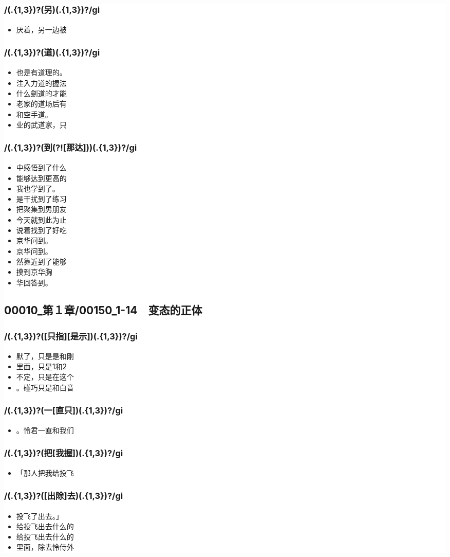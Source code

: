 ### /(.{1,3})?(另)(.{1,3})?/gi

- 厌着，另一边被

### /(.{1,3})?(道)(.{1,3})?/gi

- 也是有道理的。
- 注入力道的握法
- 什么劍道的才能
- 老家的道场后有
- 和空手道。
- 业的武道家，只

### /(.{1,3})?(到(?![那达]))(.{1,3})?/gi

- 中感悟到了什么
- 能够达到更高的
- 我也学到了。
- 是干扰到了练习
- 把聚集到男朋友
- 今天就到此为止
- 说着找到了好吃
- 京华问到。
- 京华问到。
- 然靠近到了能够
- 摸到京华胸
- 华回答到。


## 00010_第１章/00150_1-14　变态的正体

### /(.{1,3})?([只指][是示])(.{1,3})?/gi

- 默了，只是是和刚
- 里面，只是1和2
- 不定，只是在这个
- 。碰巧只是和白音

### /(.{1,3})?(一[直只])(.{1,3})?/gi

- 。怜君一直和我们

### /(.{1,3})?(把[我握])(.{1,3})?/gi

- 「那人把我给投飞

### /(.{1,3})?([出除]去)(.{1,3})?/gi

- 投飞了出去。」
- 给投飞出去什么的
- 给投飞出去什么的
- 里面，除去怜侍外
